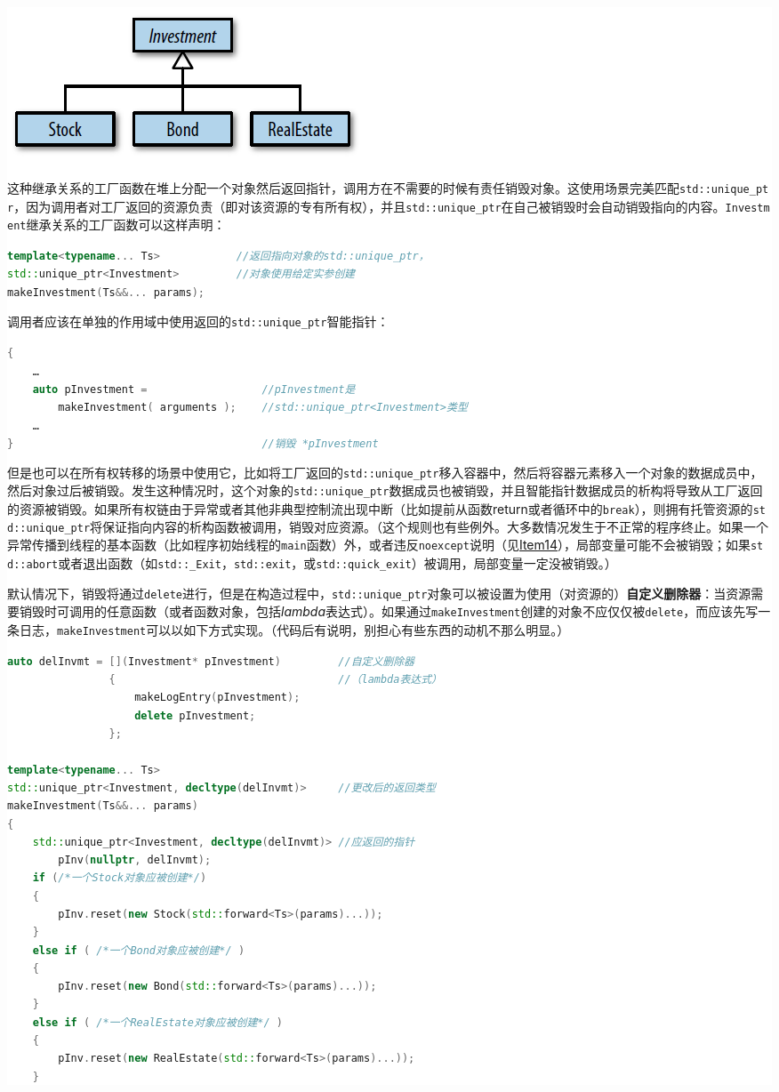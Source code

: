 ![item18_fig1](media/item18_fig1.png)

这种继承关系的工厂函数在堆上分配一个对象然后返回指针，调用方在不需要的时候有责任销毁对象。这使用场景完美匹配`std::unique_ptr`，因为调用者对工厂返回的资源负责（即对该资源的专有所有权），并且`std::unique_ptr`在自己被销毁时会自动销毁指向的内容。`Investment`继承关系的工厂函数可以这样声明：

```cpp
template<typename... Ts>            //返回指向对象的std::unique_ptr，
std::unique_ptr<Investment>         //对象使用给定实参创建
makeInvestment(Ts&&... params);
```

调用者应该在单独的作用域中使用返回的`std::unique_ptr`智能指针：

```cpp
{
    …
    auto pInvestment =                  //pInvestment是
        makeInvestment( arguments );    //std::unique_ptr<Investment>类型
    …
}                                       //销毁 *pInvestment
```

但是也可以在所有权转移的场景中使用它，比如将工厂返回的`std::unique_ptr`移入容器中，然后将容器元素移入一个对象的数据成员中，然后对象过后被销毁。发生这种情况时，这个对象的`std::unique_ptr`数据成员也被销毁，并且智能指针数据成员的析构将导致从工厂返回的资源被销毁。如果所有权链由于异常或者其他非典型控制流出现中断（比如提前从函数return或者循环中的`break`），则拥有托管资源的`std::unique_ptr`将保证指向内容的析构函数被调用，销毁对应资源。（这个规则也有些例外。大多数情况发生于不正常的程序终止。如果一个异常传播到线程的基本函数（比如程序初始线程的`main`函数）外，或者违反`noexcept`说明（见[Item14](https://benbenzi.space/others/EffectiveModernCppChinese/3.MovingToModernCpp/item14/)），局部变量可能不会被销毁；如果`std::abort`或者退出函数（如`std::_Exit`，`std::exit`，或`std::quick_exit`）被调用，局部变量一定没被销毁。）

默认情况下，销毁将通过`delete`进行，但是在构造过程中，`std::unique_ptr`对象可以被设置为使用（对资源的）**自定义删除器**：当资源需要销毁时可调用的任意函数（或者函数对象，包括*lambda*表达式）。如果通过`makeInvestment`创建的对象不应仅仅被`delete`，而应该先写一条日志，`makeInvestment`可以以如下方式实现。（代码后有说明，别担心有些东西的动机不那么明显。）

```cpp
auto delInvmt = [](Investment* pInvestment)         //自定义删除器
                {                                   //（lambda表达式）
                    makeLogEntry(pInvestment);
                    delete pInvestment; 
                };

template<typename... Ts>
std::unique_ptr<Investment, decltype(delInvmt)>     //更改后的返回类型
makeInvestment(Ts&&... params)
{
    std::unique_ptr<Investment, decltype(delInvmt)> //应返回的指针
        pInv(nullptr, delInvmt);
    if (/*一个Stock对象应被创建*/)
    {
        pInv.reset(new Stock(std::forward<Ts>(params)...));
    }
    else if ( /*一个Bond对象应被创建*/ )   
    {     
        pInv.reset(new Bond(std::forward<Ts>(params)...));   
    }   
    else if ( /*一个RealEstate对象应被创建*/ )   
    {     
        pInv.reset(new RealEstate(std::forward<Ts>(params)...));   
    }   
```